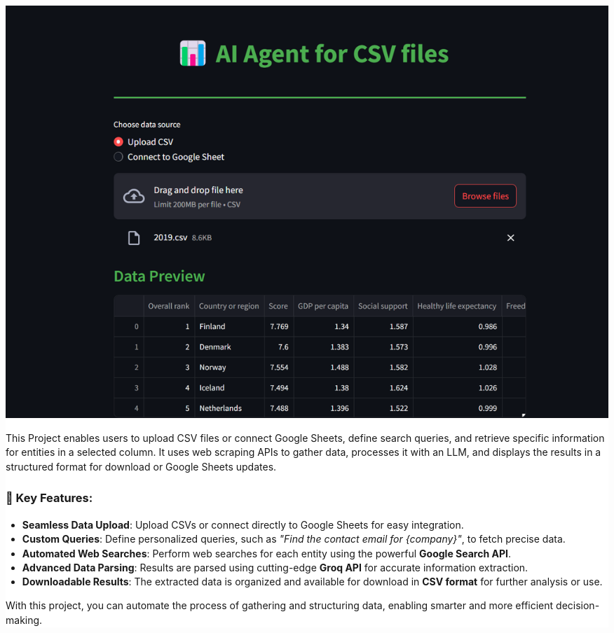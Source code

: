   <img src="https://raw.githubusercontent.com/Nikhil-9981/AI_Agent_for_CSV_files/main/images/Product_screenshot.png" alt="Product Name Screen Shot" width="900" />
</div>

This Project enables users to upload CSV files or connect Google Sheets, define search queries, and retrieve specific information for entities in a selected column. It uses web scraping APIs to gather data, processes it with an LLM, and displays the results in a structured format for download or Google Sheets updates.

 ### 🚀 Key Features:
- **Seamless Data Upload**: Upload CSVs or connect directly to Google Sheets for easy integration.
- **Custom Queries**: Define personalized queries, such as *"Find the contact email for {company}"*, to fetch precise data.
- **Automated Web Searches**: Perform web searches for each entity using the powerful **Google Search API**.
- **Advanced Data Parsing**: Results are parsed using cutting-edge **Groq API** for accurate information extraction.
- **Downloadable Results**: The extracted data is organized and available for download in **CSV format** for further analysis or use.

With this project, you can automate  the process of gathering and structuring data, enabling smarter and more efficient decision-making.
